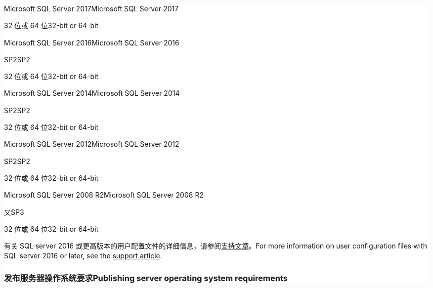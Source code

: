 <tr class="odd">
<td align="left"><p><span data-ttu-id="0cf19-149">Microsoft SQL Server 2017</span><span class="sxs-lookup"><span data-stu-id="0cf19-149">Microsoft SQL Server 2017</span></span></p></td>
<td align="left"><p></p></td>
<td align="left"><p><span data-ttu-id="0cf19-150">32 位或 64 位</span><span class="sxs-lookup"><span data-stu-id="0cf19-150">32-bit or 64-bit</span></span></p></td>
</tr>
<tr class="even">
<td align="left"><p><span data-ttu-id="0cf19-151">Microsoft SQL Server 2016</span><span class="sxs-lookup"><span data-stu-id="0cf19-151">Microsoft SQL Server 2016</span></span></p></td>
<td align="left"><p><span data-ttu-id="0cf19-152">SP2</span><span class="sxs-lookup"><span data-stu-id="0cf19-152">SP2</span></span></p></td>
<td align="left"><p><span data-ttu-id="0cf19-153">32 位或 64 位</span><span class="sxs-lookup"><span data-stu-id="0cf19-153">32-bit or 64-bit</span></span></p></td>
</tr>
<tr class="odd">
<td align="left"><p><span data-ttu-id="0cf19-154">Microsoft SQL Server 2014</span><span class="sxs-lookup"><span data-stu-id="0cf19-154">Microsoft SQL Server 2014</span></span></p></td>
<td align="left"><p><span data-ttu-id="0cf19-155">SP2</span><span class="sxs-lookup"><span data-stu-id="0cf19-155">SP2</span></span></p></td>
<td align="left"><p><span data-ttu-id="0cf19-156">32 位或 64 位</span><span class="sxs-lookup"><span data-stu-id="0cf19-156">32-bit or 64-bit</span></span></p></td>
</tr>
<tr class="even">
<td align="left"><p><span data-ttu-id="0cf19-157">Microsoft SQL Server 2012</span><span class="sxs-lookup"><span data-stu-id="0cf19-157">Microsoft SQL Server 2012</span></span></p></td>
<td align="left"><p><span data-ttu-id="0cf19-158">SP2</span><span class="sxs-lookup"><span data-stu-id="0cf19-158">SP2</span></span></p></td>
<td align="left"><p><span data-ttu-id="0cf19-159">32 位或 64 位</span><span class="sxs-lookup"><span data-stu-id="0cf19-159">32-bit or 64-bit</span></span></p></td>
</tr>
<tr class="odd">
<td align="left"><p><span data-ttu-id="0cf19-160">Microsoft SQL Server 2008 R2</span><span class="sxs-lookup"><span data-stu-id="0cf19-160">Microsoft SQL Server 2008 R2</span></span></p></td>
<td align="left"><p><span data-ttu-id="0cf19-161">又</span><span class="sxs-lookup"><span data-stu-id="0cf19-161">SP3</span></span></p></td>
<td align="left"><p><span data-ttu-id="0cf19-162">32 位或 64 位</span><span class="sxs-lookup"><span data-stu-id="0cf19-162">32-bit or 64-bit</span></span></p></td>
</tr>
</tbody>
</table>

<span data-ttu-id="0cf19-163">有关 SQL server 2016 或更高版本的用户配置文件的详细信息，请参阅[支持文章](https://support.microsoft.com/help/4548751/app-v-server-publishing-might-fail-when-you-apply-user-configuration-f)。</span><span class="sxs-lookup"><span data-stu-id="0cf19-163">For more information on user configuration files with SQL server 2016 or later, see the [support article](https://support.microsoft.com/help/4548751/app-v-server-publishing-might-fail-when-you-apply-user-configuration-f).</span></span>

### <span data-ttu-id="0cf19-164">发布服务器操作系统要求</span><span class="sxs-lookup"><span data-stu-id="0cf19-164">Publishing server operating system requirements</span></span>

